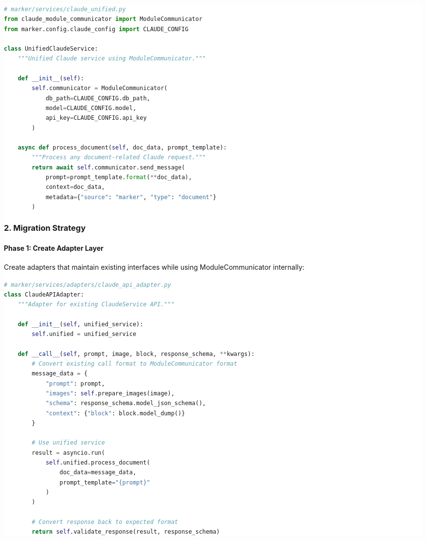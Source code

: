 ```python
# marker/services/claude_unified.py
from claude_module_communicator import ModuleCommunicator
from marker.config.claude_config import CLAUDE_CONFIG

class UnifiedClaudeService:
    """Unified Claude service using ModuleCommunicator."""
    
    def __init__(self):
        self.communicator = ModuleCommunicator(
            db_path=CLAUDE_CONFIG.db_path,
            model=CLAUDE_CONFIG.model,
            api_key=CLAUDE_CONFIG.api_key
        )
    
    async def process_document(self, doc_data, prompt_template):
        """Process any document-related Claude request."""
        return await self.communicator.send_message(
            prompt=prompt_template.format(**doc_data),
            context=doc_data,
            metadata={"source": "marker", "type": "document"}
        )
```

### 2. Migration Strategy

#### Phase 1: Create Adapter Layer
Create adapters that maintain existing interfaces while using ModuleCommunicator internally:

```python
# marker/services/adapters/claude_api_adapter.py
class ClaudeAPIAdapter:
    """Adapter for existing ClaudeService API."""
    
    def __init__(self, unified_service):
        self.unified = unified_service
    
    def __call__(self, prompt, image, block, response_schema, **kwargs):
        # Convert existing call format to ModuleCommunicator format
        message_data = {
            "prompt": prompt,
            "images": self.prepare_images(image),
            "schema": response_schema.model_json_schema(),
            "context": {"block": block.model_dump()}
        }
        
        # Use unified service
        result = asyncio.run(
            self.unified.process_document(
                doc_data=message_data,
                prompt_template="{prompt}"
            )
        )
        
        # Convert response back to expected format
        return self.validate_response(result, response_schema)
```
